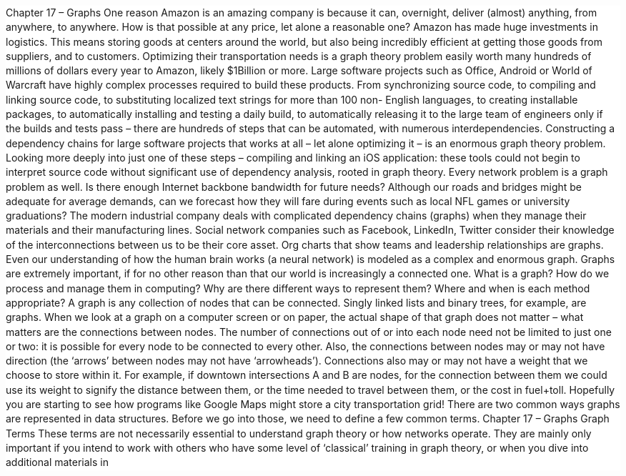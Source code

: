 Chapter 17 – Graphs
One reason Amazon is an amazing
company is because it can, overnight, deliver (almost) anything, from
anywhere, to anywhere. How is that possible at any price, let alone a
reasonable one? Amazon has made huge investments in logistics.
This means storing goods at centers around the world, but also
being incredibly efficient at getting those goods from suppliers, and
to customers. Optimizing their transportation needs is a graph
theory problem easily worth many hundreds of millions of dollars
every year to Amazon, likely $1Billion or more.
Large software projects such as Office, Android or World of Warcraft
have highly complex processes required to build these products.
From synchronizing source code, to compiling and linking source
code, to substituting localized text strings for more than 100 non-
English languages, to creating installable packages, to automatically
installing and testing a daily build, to automatically releasing it to the
large team of engineers only if the builds and tests pass – there are
hundreds of steps that can be automated, with numerous
interdependencies. Constructing a dependency chains for large
software projects that works at all – let alone optimizing it – is an
enormous graph theory problem. Looking more deeply into just one
of these steps – compiling and linking an iOS application: these tools
could not begin to interpret source code without significant use of
dependency analysis, rooted in graph theory.
Every network problem is a graph problem as well. Is there enough
Internet backbone bandwidth for future needs? Although our roads
and bridges might be adequate for average demands, can we
forecast how they will fare during events such as local NFL games or
university graduations? The modern industrial company deals with
complicated dependency chains (graphs) when they manage their
materials and their manufacturing lines. Social network companies
such as Facebook, LinkedIn, Twitter consider their knowledge of the
interconnections between us to be their core asset. Org charts that
show teams and leadership relationships are graphs. Even our
understanding of how the human brain works (a neural network) is
modeled as a complex and enormous graph. Graphs are extremely
important, if for no other reason than that our world is increasingly a
connected one.
What is a graph? How do we process and manage them in
computing? Why are there different ways to represent them? Where
and when is each method appropriate?
A graph is any collection of nodes that can be connected. Singly
linked lists and binary trees, for example, are graphs. When we look
at a graph on a computer screen or on paper, the actual shape of
that graph does not matter – what matters are the connections
between nodes. The number of connections out of or into each node
need not be limited to just one or two: it is possible for every node to
be connected to every other. Also, the connections between nodes
may or may not have direction (the ‘arrows’ between nodes may not
have ‘arrowheads’). Connections also may or may not have a weight
that we choose to store within it. For example, if downtown
intersections A and B are nodes, for the connection between them
we could use its weight to signify the distance between them, or the
time needed to travel between them, or the cost in fuel+toll.
Hopefully you are starting to see how programs like Google Maps
might store a city transportation grid! There are two common ways
graphs are represented in data structures. Before we go into those,
we need to define a few common terms.
Chapter 17 – Graphs
Graph Terms
These terms are not necessarily essential to understand graph
theory or how networks operate. They are mainly only important if
you intend to work with others who have some level of ‘classical’
training in graph theory, or when you dive into additional materials in